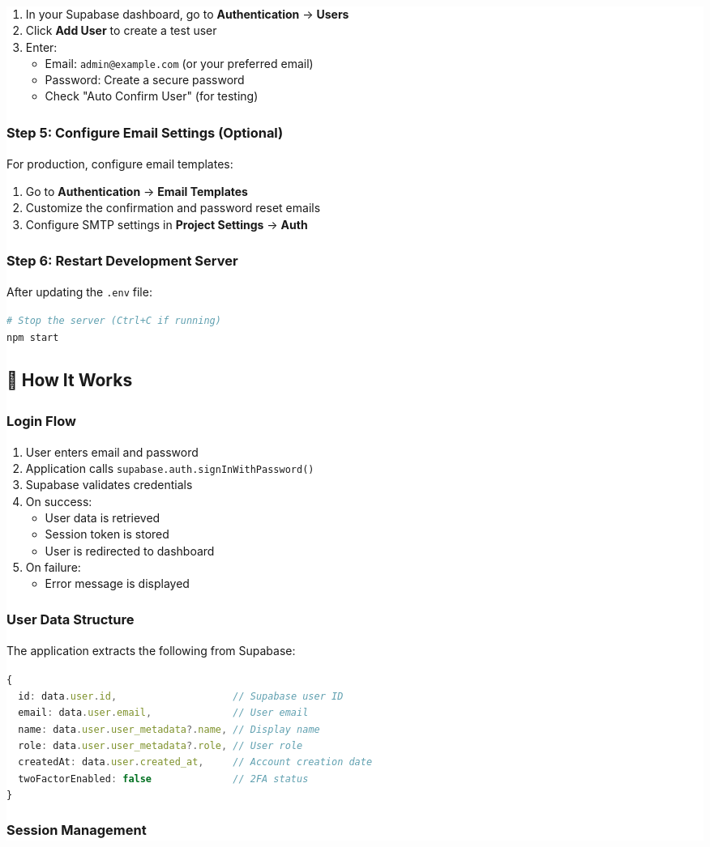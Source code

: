 1. In your Supabase dashboard, go to **Authentication** → **Users**
2. Click **Add User** to create a test user
3. Enter:
   - Email: `admin@example.com` (or your preferred email)
   - Password: Create a secure password
   - Check "Auto Confirm User" (for testing)

### Step 5: Configure Email Settings (Optional)

For production, configure email templates:

1. Go to **Authentication** → **Email Templates**
2. Customize the confirmation and password reset emails
3. Configure SMTP settings in **Project Settings** → **Auth**

### Step 6: Restart Development Server

After updating the `.env` file:

```bash
# Stop the server (Ctrl+C if running)
npm start
```

## 🔐 How It Works

### Login Flow

1. User enters email and password
2. Application calls `supabase.auth.signInWithPassword()`
3. Supabase validates credentials
4. On success:
   - User data is retrieved
   - Session token is stored
   - User is redirected to dashboard
5. On failure:
   - Error message is displayed

### User Data Structure

The application extracts the following from Supabase:

```typescript
{
  id: data.user.id,                    // Supabase user ID
  email: data.user.email,              // User email
  name: data.user.user_metadata?.name, // Display name
  role: data.user.user_metadata?.role, // User role
  createdAt: data.user.created_at,     // Account creation date
  twoFactorEnabled: false              // 2FA status
}
```

### Session Management
